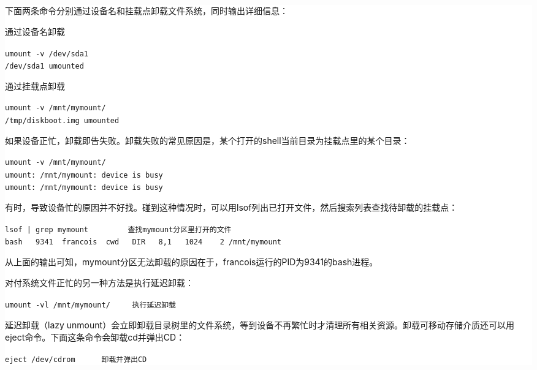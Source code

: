 下面两条命令分别通过设备名和挂载点卸载文件系统，同时输出详细信息：

通过设备名卸载

```
umount -v /dev/sda1
/dev/sda1 umounted
```

通过挂载点卸载

```
umount -v /mnt/mymount/
/tmp/diskboot.img umounted
```

如果设备正忙，卸载即告失败。卸载失败的常见原因是，某个打开的shell当前目录为挂载点里的某个目录：

```
umount -v /mnt/mymount/
umount: /mnt/mymount: device is busy
umount: /mnt/mymount: device is busy
```

有时，导致设备忙的原因并不好找。碰到这种情况时，可以用lsof列出已打开文件，然后搜索列表查找待卸载的挂载点：

```
lsof | grep mymount         查找mymount分区里打开的文件
bash   9341  francois  cwd   DIR   8,1   1024    2 /mnt/mymount
```

从上面的输出可知，mymount分区无法卸载的原因在于，francois运行的PID为9341的bash进程。

对付系统文件正忙的另一种方法是执行延迟卸载：

```
umount -vl /mnt/mymount/     执行延迟卸载
```

延迟卸载（lazy unmount）会立即卸载目录树里的文件系统，等到设备不再繁忙时才清理所有相关资源。卸载可移动存储介质还可以用eject命令。下面这条命令会卸载cd并弹出CD：

```
eject /dev/cdrom      卸载并弹出CD 
```
